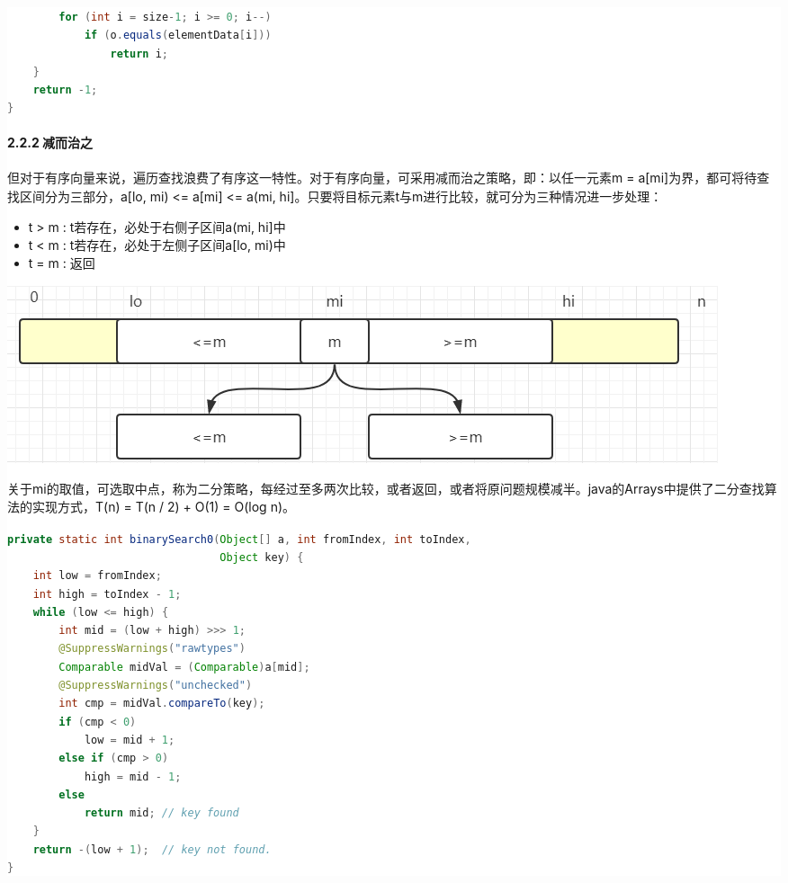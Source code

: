 ```java
        for (int i = size-1; i >= 0; i--)
            if (o.equals(elementData[i]))
                return i;
    }
    return -1;
}
```



#### 2.2.2 减而治之

​		但对于有序向量来说，遍历查找浪费了有序这一特性。对于有序向量，可采用减而治之策略，即：以任一元素m = a[mi]为界，都可将待查找区间分为三部分，a[lo, mi) <= a[mi] <= a(mi, hi]。只要将目标元素t与m进行比较，就可分为三种情况进一步处理：

- t > m : t若存在，必处于右侧子区间a(mi, hi]中
- t < m : t若存在，必处于左侧子区间a[lo, mi)中
- t = m : 返回

![](assert/有序向量查找.png)



​		关于mi的取值，可选取中点，称为二分策略，每经过至多两次比较，或者返回，或者将原问题规模减半。java的Arrays中提供了二分查找算法的实现方式，T(n) = T(n / 2) + O(1) = O(log n)。

```java
private static int binarySearch0(Object[] a, int fromIndex, int toIndex,
                                 Object key) {
    int low = fromIndex;
    int high = toIndex - 1;
    while (low <= high) {
        int mid = (low + high) >>> 1;
        @SuppressWarnings("rawtypes")
        Comparable midVal = (Comparable)a[mid];
        @SuppressWarnings("unchecked")
        int cmp = midVal.compareTo(key);
        if (cmp < 0)
            low = mid + 1;
        else if (cmp > 0)
            high = mid - 1;
        else
            return mid; // key found
    }
    return -(low + 1);  // key not found.
}
```
